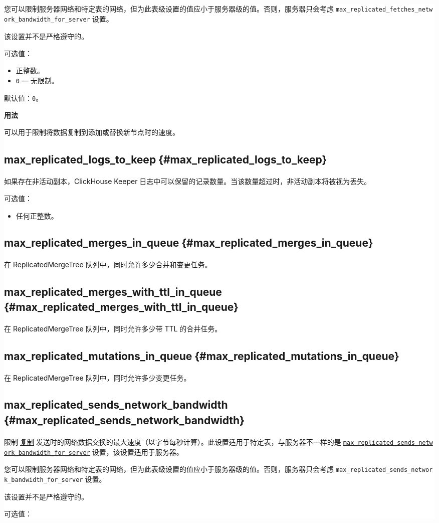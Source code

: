 您可以限制服务器网络和特定表的网络，但为此表级设置的值应小于服务器级的值。否则，服务器只会考虑 `max_replicated_fetches_network_bandwidth_for_server` 设置。

该设置并不是严格遵守的。

可选值：

- 正整数。
- `0` — 无限制。

默认值：`0`。

**用法**

可以用于限制将数据复制到添加或替换新节点时的速度。
## max_replicated_logs_to_keep {#max_replicated_logs_to_keep} 
<SettingsInfoBlock type="UInt64" default_value="1000" />

如果存在非活动副本，ClickHouse Keeper 日志中可以保留的记录数量。当该数量超过时，非活动副本将被视为丢失。

可选值：
- 任何正整数。
## max_replicated_merges_in_queue {#max_replicated_merges_in_queue} 
<SettingsInfoBlock type="UInt64" default_value="1000" />

在 ReplicatedMergeTree 队列中，同时允许多少合并和变更任务。
## max_replicated_merges_with_ttl_in_queue {#max_replicated_merges_with_ttl_in_queue} 
<SettingsInfoBlock type="UInt64" default_value="1" />

在 ReplicatedMergeTree 队列中，同时允许多少带 TTL 的合并任务。
## max_replicated_mutations_in_queue {#max_replicated_mutations_in_queue} 
<SettingsInfoBlock type="UInt64" default_value="8" />

在 ReplicatedMergeTree 队列中，同时允许多少变更任务。
## max_replicated_sends_network_bandwidth {#max_replicated_sends_network_bandwidth} 
<SettingsInfoBlock type="UInt64" default_value="0" />

限制 [复制](/engines/table-engines/mergetree-family/replacingmergetree) 发送时的网络数据交换的最大速度（以字节每秒计算）。此设置适用于特定表，与服务器不一样的是 [`max_replicated_sends_network_bandwidth_for_server`](/operations/settings/merge-tree-settings#max_replicated_sends_network_bandwidth) 设置，该设置适用于服务器。

您可以限制服务器网络和特定表的网络，但为此表级设置的值应小于服务器级的值。否则，服务器只会考虑 `max_replicated_sends_network_bandwidth_for_server` 设置。

该设置并不是严格遵守的。

可选值：
